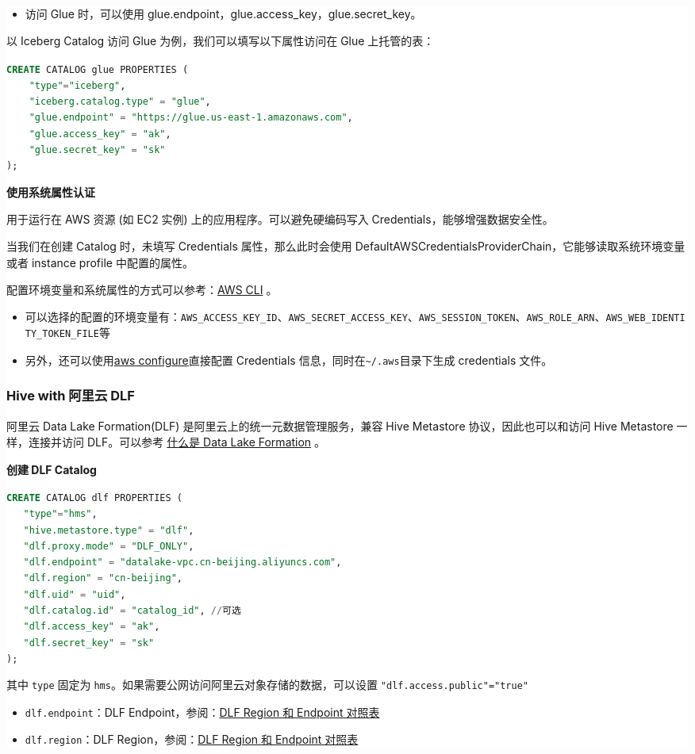 - 访问 Glue 时，可以使用 glue.endpoint，glue.access_key，glue.secret_key。

以 Iceberg Catalog 访问 Glue 为例，我们可以填写以下属性访问在 Glue 上托管的表：

```sql
CREATE CATALOG glue PROPERTIES (
    "type"="iceberg",
    "iceberg.catalog.type" = "glue",
    "glue.endpoint" = "https://glue.us-east-1.amazonaws.com",
    "glue.access_key" = "ak",
    "glue.secret_key" = "sk"
);
```

**使用系统属性认证**

用于运行在 AWS 资源 (如 EC2 实例) 上的应用程序。可以避免硬编码写入 Credentials，能够增强数据安全性。

当我们在创建 Catalog 时，未填写 Credentials 属性，那么此时会使用 DefaultAWSCredentialsProviderChain，它能够读取系统环境变量或者 instance profile 中配置的属性。

配置环境变量和系统属性的方式可以参考：[AWS CLI](https://docs.aws.amazon.com/cli/latest/userguide/cli-configure-envvars.html) 。

- 可以选择的配置的环境变量有：`AWS_ACCESS_KEY_ID`、`AWS_SECRET_ACCESS_KEY`、`AWS_SESSION_TOKEN`、`AWS_ROLE_ARN`、`AWS_WEB_IDENTITY_TOKEN_FILE`等

- 另外，还可以使用[aws configure](https://docs.aws.amazon.com/cli/latest/userguide/cli-configure-files.html)直接配置 Credentials 信息，同时在`~/.aws`目录下生成 credentials 文件。

### Hive with 阿里云 DLF

阿里云 Data Lake Formation(DLF) 是阿里云上的统一元数据管理服务，兼容 Hive Metastore 协议，因此也可以和访问 Hive Metastore 一样，连接并访问 DLF。可以参考 [什么是 Data Lake Formation](https://www.aliyun.com/product/bigdata/dlf) 。

**创建 DLF Catalog**

```sql
CREATE CATALOG dlf PROPERTIES (
   "type"="hms",
   "hive.metastore.type" = "dlf",
   "dlf.proxy.mode" = "DLF_ONLY",
   "dlf.endpoint" = "datalake-vpc.cn-beijing.aliyuncs.com",
   "dlf.region" = "cn-beijing",
   "dlf.uid" = "uid",
   "dlf.catalog.id" = "catalog_id", //可选
   "dlf.access_key" = "ak",
   "dlf.secret_key" = "sk"
);
```

其中 `type` 固定为 `hms`。如果需要公网访问阿里云对象存储的数据，可以设置 `"dlf.access.public"="true"`

- `dlf.endpoint`：DLF Endpoint，参阅：[DLF Region 和 Endpoint 对照表](https://www.alibabacloud.com/help/zh/data-lake-formation/latest/regions-and-endpoints)

- `dlf.region`：DLF Region，参阅：[DLF Region 和 Endpoint 对照表](https://www.alibabacloud.com/help/zh/data-lake-formation/latest/regions-and-endpoints)
